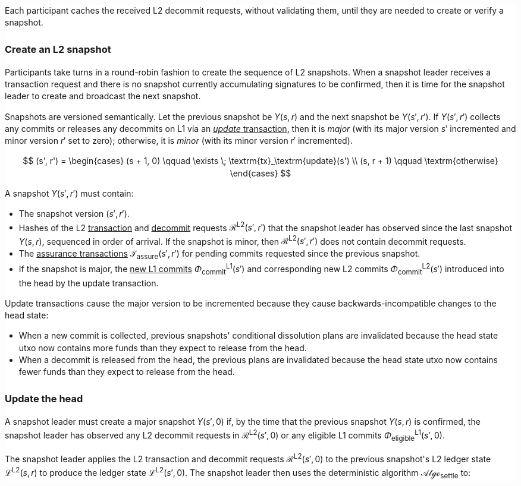 Each participant caches the received L2 decommit requests, without validating them, until they are needed to create or verify a snapshot.

### Create an L2 snapshot
Participants take turns in a round-robin fashion to create the sequence of L2 snapshots. When a snapshot leader receives a transaction request and there is no snapshot currently accumulating signatures to be confirmed, then it is time for the snapshot leader to create and broadcast the next snapshot.

Snapshots are versioned semantically. Let the previous snapshot be $\Upsilon(s,r)$ and the next snapshot be $\Upsilon(s',r')$. If $\Upsilon(s',r')$ collects any commits or releases any decommits on L1 via an [_update_ transaction](#update-the-head), then it is <i>major</i> (with its major version $s'$ incremented and minor version $r'$ set to zero); otherwise, it is <i>minor</i> (with its minor version $r'$ incremented).

$$
(s', r') =
\begin{cases}
(s + 1, 0) \qquad \exists \; \textrm{tx}_\textrm{update}(s') \\
(s, r + 1) \qquad \textrm{otherwise}
\end{cases}
$$

A snapshot $\Upsilon(s',r')$ must contain:

- The snapshot version $(s',r')$.
- Hashes of the L2 [transaction](#transact-on-l2) and [decommit](#decommit-on-l2) requests $\mathcal{R}^\textrm{L2}(s',r')$ that the snapshot leader has observed since the last snapshot $\Upsilon(s,r)$, sequenced in order of arrival. If the snapshot is minor, then $\mathcal{R}^\textrm{L2}(s',r')$ does not contain decommit requests.
- The [assurance transactions](#commit-to-the-head) $\mathcal{T}_\textrm{assure}(s', r')$ for pending commits requested since the previous snapshot.
- If the snapshot is major, the [new L1 commits](#update-the-head) $\Phi^\textrm{L1}_\textrm{commit}(s')$ and corresponding new L2 commits $\Phi^\textrm{L2}_\textrm{commit}(s')$ introduced into the head by the update transaction.

Update transactions cause the major version to be incremented because they cause backwards-incompatible changes to the head state:

- When a new commit is collected, previous snapshots' conditional dissolution plans are invalidated because the head state utxo now contains more funds than they expect to release from the head.
- When a decommit is released from the head, the previous plans are invalidated because the head state utxo now contains fewer funds than they expect to release from the head.

### Update the head
A snapshot leader must create a major snapshot $\Upsilon(s',0)$ if, by the time that the previous snapshot $\Upsilon(s,r)$ is confirmed, the snapshot leader has observed any L2 decommit requests in $\mathcal{R}^\textrm{L2}(s',0)$ or any eligible L1 commits $\Phi^\textrm{L1}_\textrm{eligible}(s', 0)$.

The snapshot leader applies the L2 transaction and decommit requests $\mathcal{R}^\textrm{L2}(s',0)$ to the previous snapshot's L2 ledger state $\mathcal{L}^\textrm{L2}(s,r)$ to produce the ledger state $\mathcal{L}^\textrm{L2}(s',0)$. The snapshot leader then uses the deterministic algorithm $\mathcal{Algo}_\textrm{settle}$ to:
